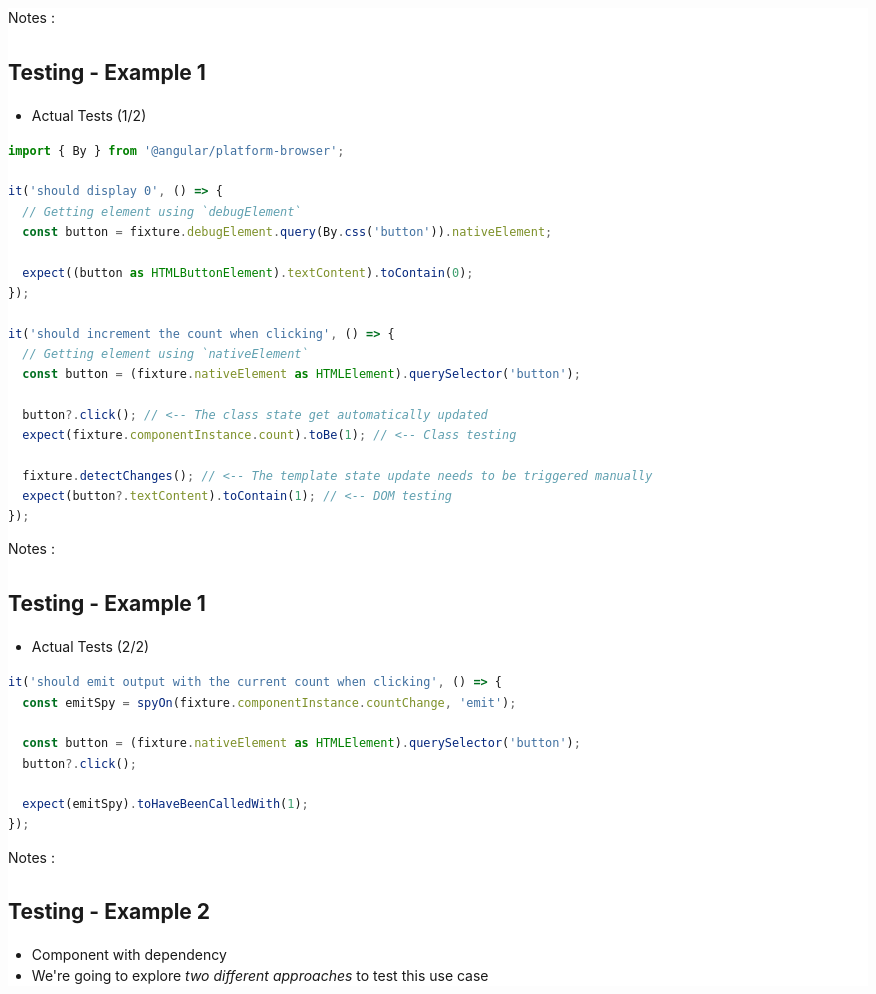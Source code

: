 Notes :



## Testing - Example 1

- Actual Tests (1/2)

```ts
import { By } from '@angular/platform-browser';

it('should display 0', () => {
  // Getting element using `debugElement`
  const button = fixture.debugElement.query(By.css('button')).nativeElement;

  expect((button as HTMLButtonElement).textContent).toContain(0);
});

it('should increment the count when clicking', () => {
  // Getting element using `nativeElement`
  const button = (fixture.nativeElement as HTMLElement).querySelector('button');

  button?.click(); // <-- The class state get automatically updated
  expect(fixture.componentInstance.count).toBe(1); // <-- Class testing

  fixture.detectChanges(); // <-- The template state update needs to be triggered manually 
  expect(button?.textContent).toContain(1); // <-- DOM testing
});
```

Notes :



## Testing - Example 1

- Actual Tests (2/2)

```ts
it('should emit output with the current count when clicking', () => {
  const emitSpy = spyOn(fixture.componentInstance.countChange, 'emit');

  const button = (fixture.nativeElement as HTMLElement).querySelector('button');
  button?.click();

  expect(emitSpy).toHaveBeenCalledWith(1);
});
```

Notes :



## Testing - Example 2

- Component with dependency
- We're going to explore *two different approaches* to test this use case
